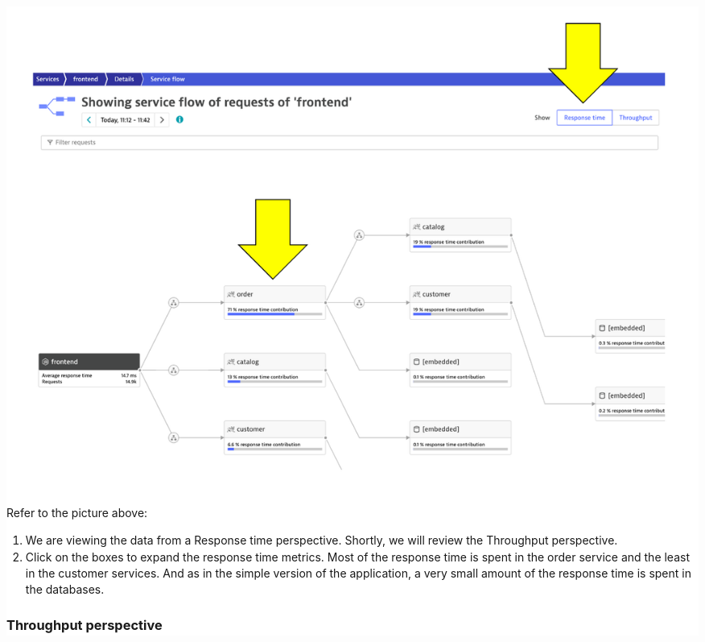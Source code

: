 ![image](img/lab4-serviceflow-responsetime.png)

Refer to the picture above:
1.	We are viewing the data from a Response time perspective. Shortly, we will review the Throughput perspective.
2.	Click on the boxes to expand the response time metrics. Most of the response time is spent in the order service and the least in the customer services. And as in the simple version of the application, a very small amount of the response time is spent in the databases.

### Throughput perspective
